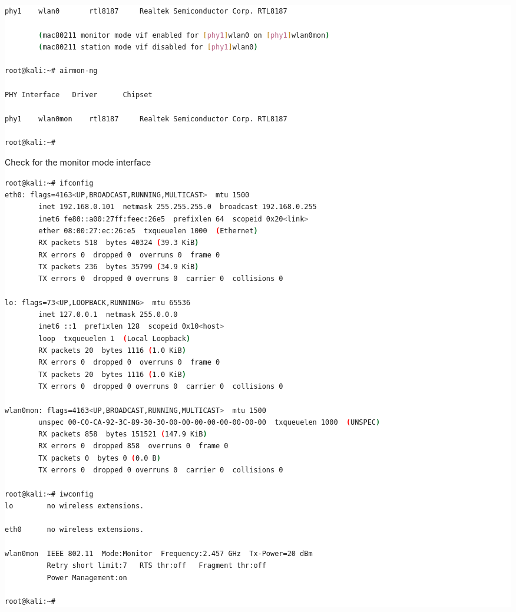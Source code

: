```sh
phy1	wlan0		rtl8187		Realtek Semiconductor Corp. RTL8187

		(mac80211 monitor mode vif enabled for [phy1]wlan0 on [phy1]wlan0mon)
		(mac80211 station mode vif disabled for [phy1]wlan0)

root@kali:~# airmon-ng

PHY	Interface	Driver		Chipset

phy1	wlan0mon	rtl8187		Realtek Semiconductor Corp. RTL8187

root@kali:~#
```

Check for the monitor mode interface

```sh
root@kali:~# ifconfig
eth0: flags=4163<UP,BROADCAST,RUNNING,MULTICAST>  mtu 1500
        inet 192.168.0.101  netmask 255.255.255.0  broadcast 192.168.0.255
        inet6 fe80::a00:27ff:feec:26e5  prefixlen 64  scopeid 0x20<link>
        ether 08:00:27:ec:26:e5  txqueuelen 1000  (Ethernet)
        RX packets 518  bytes 40324 (39.3 KiB)
        RX errors 0  dropped 0  overruns 0  frame 0
        TX packets 236  bytes 35799 (34.9 KiB)
        TX errors 0  dropped 0 overruns 0  carrier 0  collisions 0

lo: flags=73<UP,LOOPBACK,RUNNING>  mtu 65536
        inet 127.0.0.1  netmask 255.0.0.0
        inet6 ::1  prefixlen 128  scopeid 0x10<host>
        loop  txqueuelen 1  (Local Loopback)
        RX packets 20  bytes 1116 (1.0 KiB)
        RX errors 0  dropped 0  overruns 0  frame 0
        TX packets 20  bytes 1116 (1.0 KiB)
        TX errors 0  dropped 0 overruns 0  carrier 0  collisions 0

wlan0mon: flags=4163<UP,BROADCAST,RUNNING,MULTICAST>  mtu 1500
        unspec 00-C0-CA-92-3C-89-30-30-00-00-00-00-00-00-00-00  txqueuelen 1000  (UNSPEC)
        RX packets 858  bytes 151521 (147.9 KiB)
        RX errors 0  dropped 858  overruns 0  frame 0
        TX packets 0  bytes 0 (0.0 B)
        TX errors 0  dropped 0 overruns 0  carrier 0  collisions 0

root@kali:~# iwconfig
lo        no wireless extensions.

eth0      no wireless extensions.

wlan0mon  IEEE 802.11  Mode:Monitor  Frequency:2.457 GHz  Tx-Power=20 dBm
          Retry short limit:7   RTS thr:off   Fragment thr:off
          Power Management:on

root@kali:~#
```
